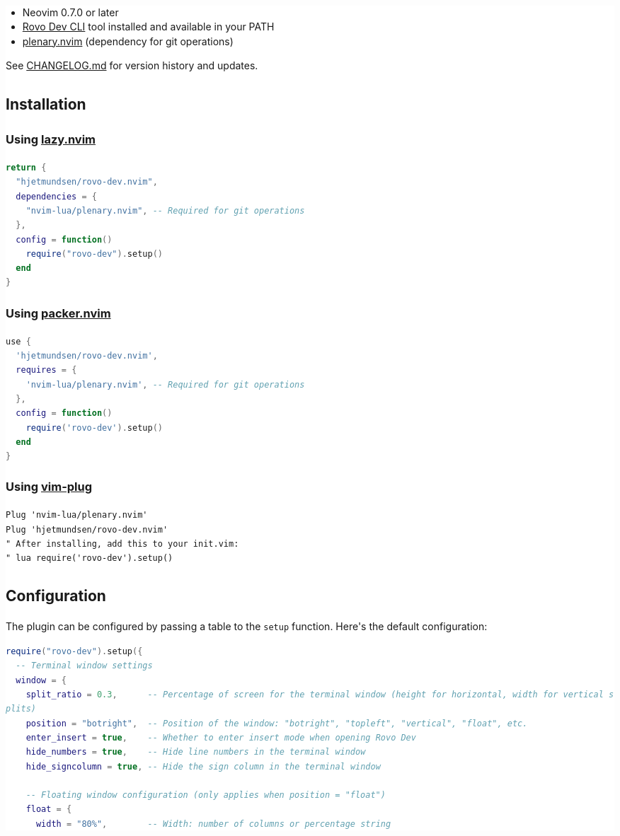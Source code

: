 - Neovim 0.7.0 or later
- [Rovo Dev CLI](https://github.com/anthropics/rovo-dev) tool installed and available in your PATH
- [plenary.nvim](https://github.com/nvim-lua/plenary.nvim) (dependency for git operations)

See [CHANGELOG.md](CHANGELOG.md) for version history and updates.

## Installation

### Using [lazy.nvim](https://github.com/folke/lazy.nvim)

```lua
return {
  "hjetmundsen/rovo-dev.nvim",
  dependencies = {
    "nvim-lua/plenary.nvim", -- Required for git operations
  },
  config = function()
    require("rovo-dev").setup()
  end
}
```

### Using [packer.nvim](https://github.com/wbthomason/packer.nvim)

```lua
use {
  'hjetmundsen/rovo-dev.nvim',
  requires = {
    'nvim-lua/plenary.nvim', -- Required for git operations
  },
  config = function()
    require('rovo-dev').setup()
  end
}
```

### Using [vim-plug](https://github.com/junegunn/vim-plug)

```vim
Plug 'nvim-lua/plenary.nvim'
Plug 'hjetmundsen/rovo-dev.nvim'
" After installing, add this to your init.vim:
" lua require('rovo-dev').setup()
```

## Configuration

The plugin can be configured by passing a table to the `setup` function. Here's the default configuration:

```lua
require("rovo-dev").setup({
  -- Terminal window settings
  window = {
    split_ratio = 0.3,      -- Percentage of screen for the terminal window (height for horizontal, width for vertical splits)
    position = "botright",  -- Position of the window: "botright", "topleft", "vertical", "float", etc.
    enter_insert = true,    -- Whether to enter insert mode when opening Rovo Dev
    hide_numbers = true,    -- Hide line numbers in the terminal window
    hide_signcolumn = true, -- Hide the sign column in the terminal window

    -- Floating window configuration (only applies when position = "float")
    float = {
      width = "80%",        -- Width: number of columns or percentage string
```
